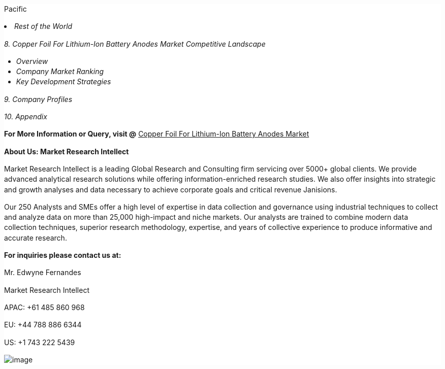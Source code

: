 Pacific</span></em></li><li><em><span class="">Rest of the World</span></em></li></ul><p><em><span class="font-[700]">8. Copper Foil For Lithium-Ion Battery Anodes Market Competitive Landscape</span></em></p><ul><li><em><span class="">Overview</span></em></li><li><em><span class="">Company Market Ranking</span></em></li><li><em><span class="">Key Development Strategies</span></em></li></ul><p><em><span class="font-[700]">9. Company Profiles</span></em></p><p><em><span class="font-[700]">10. Appendix</span></em></p><p><span class="font-[700]"><strong>For More Information or Query, visit&nbsp;@</strong>&nbsp;</span><span class="font-[700]"><a href="https://www.marketresearchintellect.com/product/global-copper-foil-for-lithium-ion-battery-anodes-market/?utm_source=Linkedin&utm_medium=848" target="_blank" data-tracking-control-name="article-ssr-frontend-pulse_little-text-block" data-tracking-will-navigate="" data-test-link="">Copper Foil For Lithium-Ion Battery Anodes Market</a></span></p><p><strong><span class="font-[700]">About Us: Market Research Intellect</span></strong></p><p><span class="">Market Research Intellect is a leading Global Research and Consulting firm servicing over 5000+ global clients. We provide advanced analytical research solutions while offering information-enriched research studies.&nbsp;</span>We also offer insights into strategic and growth analyses and data necessary to achieve corporate goals and critical revenue Janisions.</p><p><span class="">Our 250 Analysts and SMEs offer a high level of expertise in data collection and governance using industrial techniques to collect and analyze data on more than 25,000 high-impact and niche markets. Our analysts are trained to combine modern data collection techniques, superior research methodology, expertise, and years of collective experience to produce informative and accurate research.</span></p><p><strong>For inquiries please contact us at:</strong></p><p>Mr. Edwyne Fernandes</p><p>Market Research Intellect</p><p>APAC: +61 485 860 968</p><p>EU: +44 788 886 6344</p><p>US: +1 743 222 5439</p>
![image](https://github.com/user-attachments/assets/1c0e93e7-1d4c-49fd-989a-1f97b60728d0)
